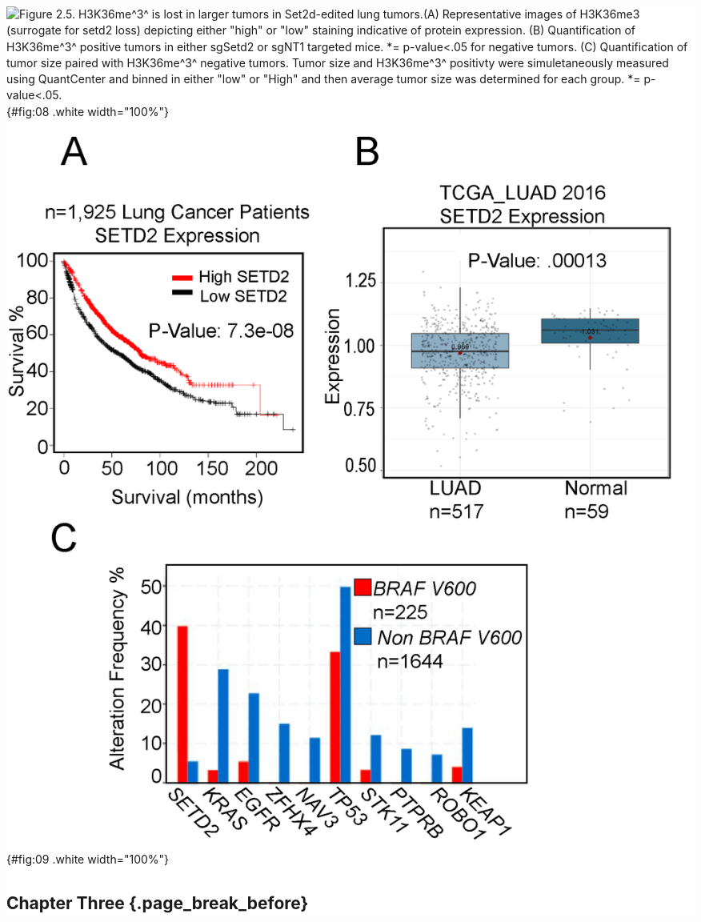 ![**Figure 2.5. H3K36me^3^ is lost in larger tumors in _Set2d_-edited lung tumors.**(A) Representative images of H3K36me3 (surrogate for _setd2_ loss) depicting either "high" or "low" staining indicative of protein expression. (B) Quantification of H3K36me^3^ positive tumors in either _sgSetd2_ or _sgNT1_ targeted mice. *= _p-value<.05_ for negative tumors. (C) Quantification of tumor size paired with H3K36me^3^ negative tumors. Tumor size and H3K36me^3^ positivty were simuletaneously measured using QuantCenter and binned in either "low" or "High" and then average tumor size was determined for each group. *= _p-value<.05_.](images/tuba5.png){#fig:08 .white width="100%"}

![**Figure 2.6. _SETD2_ loss is common in human cancers, an indicator of poor prognosis and frequently occurs with _BRAF^V600E^_ mutations.**(A) Survival analysis with "KMplotter"" indicates a trend towards poorer overall survival with low _SETD2_ mRNA in TGCA Lung adenocarcinoma dataset. (B) _SETD2_ mRNA is attenuated in Lung adenocarcinoma compared to normal lung tissue (C) _SETD2_ mutations significantly co-occur with BRAF^V600E^ mutations and are present in 40% of _BRAF^V600E^) mutant Lung Adenocarcinoma.](images/tuba6.png){#fig:09 .white width="100%"}



## Chapter Three {.page_break_before}
